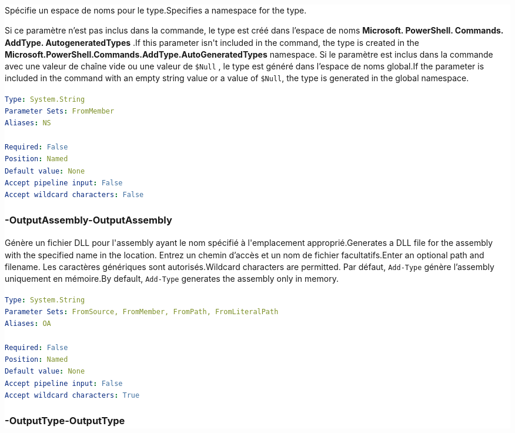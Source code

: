 <span data-ttu-id="a108e-211">Spécifie un espace de noms pour le type.</span><span class="sxs-lookup"><span data-stu-id="a108e-211">Specifies a namespace for the type.</span></span>

<span data-ttu-id="a108e-212">Si ce paramètre n’est pas inclus dans la commande, le type est créé dans l’espace de noms **Microsoft. PowerShell. Commands. AddType. AutogeneratedTypes** .</span><span class="sxs-lookup"><span data-stu-id="a108e-212">If this parameter isn't included in the command, the type is created in the **Microsoft.PowerShell.Commands.AddType.AutoGeneratedTypes** namespace.</span></span> <span data-ttu-id="a108e-213">Si le paramètre est inclus dans la commande avec une valeur de chaîne vide ou une valeur de `$Null` , le type est généré dans l’espace de noms global.</span><span class="sxs-lookup"><span data-stu-id="a108e-213">If the parameter is included in the command with an empty string value or a value of `$Null`, the type is generated in the global namespace.</span></span>

```yaml
Type: System.String
Parameter Sets: FromMember
Aliases: NS

Required: False
Position: Named
Default value: None
Accept pipeline input: False
Accept wildcard characters: False
```

### <span data-ttu-id="a108e-214">-OutputAssembly</span><span class="sxs-lookup"><span data-stu-id="a108e-214">-OutputAssembly</span></span>

<span data-ttu-id="a108e-215">Génère un fichier DLL pour l'assembly ayant le nom spécifié à l'emplacement approprié.</span><span class="sxs-lookup"><span data-stu-id="a108e-215">Generates a DLL file for the assembly with the specified name in the location.</span></span> <span data-ttu-id="a108e-216">Entrez un chemin d’accès et un nom de fichier facultatifs.</span><span class="sxs-lookup"><span data-stu-id="a108e-216">Enter an optional path and filename.</span></span> <span data-ttu-id="a108e-217">Les caractères génériques sont autorisés.</span><span class="sxs-lookup"><span data-stu-id="a108e-217">Wildcard characters are permitted.</span></span> <span data-ttu-id="a108e-218">Par défaut, `Add-Type` génère l’assembly uniquement en mémoire.</span><span class="sxs-lookup"><span data-stu-id="a108e-218">By default, `Add-Type` generates the assembly only in memory.</span></span>

```yaml
Type: System.String
Parameter Sets: FromSource, FromMember, FromPath, FromLiteralPath
Aliases: OA

Required: False
Position: Named
Default value: None
Accept pipeline input: False
Accept wildcard characters: True
```

### <span data-ttu-id="a108e-219">-OutputType</span><span class="sxs-lookup"><span data-stu-id="a108e-219">-OutputType</span></span>
